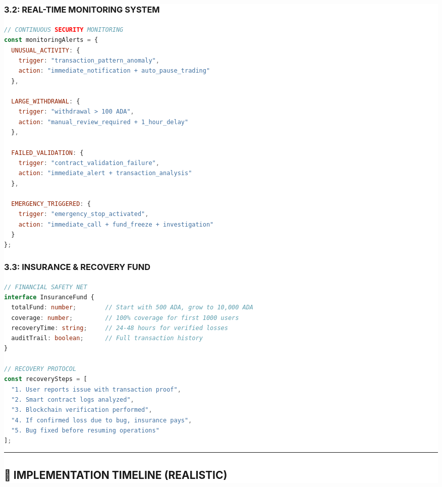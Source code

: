 ### **3.2: REAL-TIME MONITORING SYSTEM**

```javascript
// CONTINUOUS SECURITY MONITORING
const monitoringAlerts = {
  UNUSUAL_ACTIVITY: {
    trigger: "transaction_pattern_anomaly",
    action: "immediate_notification + auto_pause_trading"
  },
  
  LARGE_WITHDRAWAL: {
    trigger: "withdrawal > 100 ADA",
    action: "manual_review_required + 1_hour_delay"
  },
  
  FAILED_VALIDATION: {
    trigger: "contract_validation_failure",
    action: "immediate_alert + transaction_analysis"
  },
  
  EMERGENCY_TRIGGERED: {
    trigger: "emergency_stop_activated", 
    action: "immediate_call + fund_freeze + investigation"
  }
};
```

### **3.3: INSURANCE & RECOVERY FUND**

```typescript
// FINANCIAL SAFETY NET
interface InsuranceFund {
  totalFund: number;        // Start with 500 ADA, grow to 10,000 ADA
  coverage: number;         // 100% coverage for first 1000 users
  recoveryTime: string;     // 24-48 hours for verified losses
  auditTrail: boolean;      // Full transaction history
}

// RECOVERY PROTOCOL
const recoverySteps = [
  "1. User reports issue with transaction proof",
  "2. Smart contract logs analyzed", 
  "3. Blockchain verification performed",
  "4. If confirmed loss due to bug, insurance pays",
  "5. Bug fixed before resuming operations"
];
```

---

## 🎯 **IMPLEMENTATION TIMELINE (REALISTIC)**
